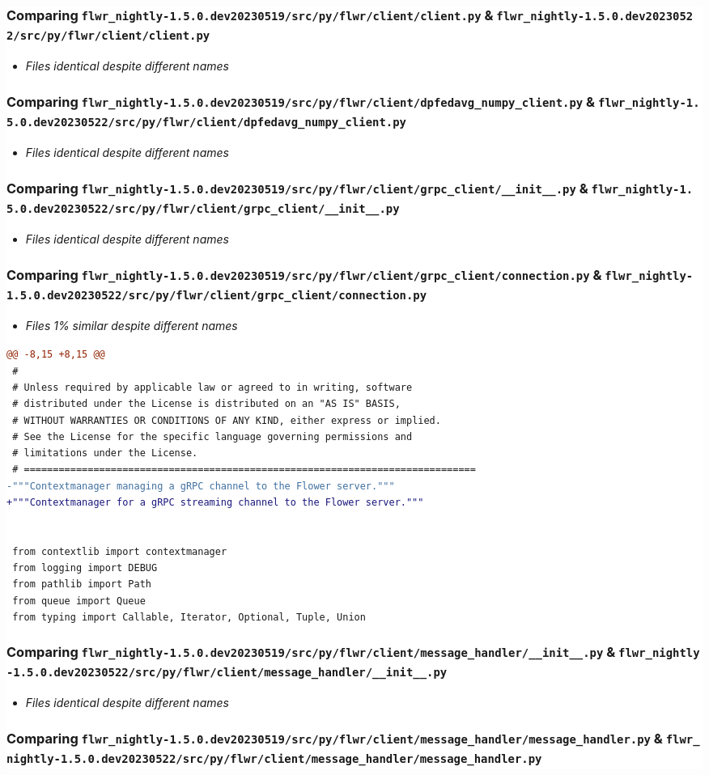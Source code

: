 ### Comparing `flwr_nightly-1.5.0.dev20230519/src/py/flwr/client/client.py` & `flwr_nightly-1.5.0.dev20230522/src/py/flwr/client/client.py`

 * *Files identical despite different names*

### Comparing `flwr_nightly-1.5.0.dev20230519/src/py/flwr/client/dpfedavg_numpy_client.py` & `flwr_nightly-1.5.0.dev20230522/src/py/flwr/client/dpfedavg_numpy_client.py`

 * *Files identical despite different names*

### Comparing `flwr_nightly-1.5.0.dev20230519/src/py/flwr/client/grpc_client/__init__.py` & `flwr_nightly-1.5.0.dev20230522/src/py/flwr/client/grpc_client/__init__.py`

 * *Files identical despite different names*

### Comparing `flwr_nightly-1.5.0.dev20230519/src/py/flwr/client/grpc_client/connection.py` & `flwr_nightly-1.5.0.dev20230522/src/py/flwr/client/grpc_client/connection.py`

 * *Files 1% similar despite different names*

```diff
@@ -8,15 +8,15 @@
 #
 # Unless required by applicable law or agreed to in writing, software
 # distributed under the License is distributed on an "AS IS" BASIS,
 # WITHOUT WARRANTIES OR CONDITIONS OF ANY KIND, either express or implied.
 # See the License for the specific language governing permissions and
 # limitations under the License.
 # ==============================================================================
-"""Contextmanager managing a gRPC channel to the Flower server."""
+"""Contextmanager for a gRPC streaming channel to the Flower server."""
 
 
 from contextlib import contextmanager
 from logging import DEBUG
 from pathlib import Path
 from queue import Queue
 from typing import Callable, Iterator, Optional, Tuple, Union
```

### Comparing `flwr_nightly-1.5.0.dev20230519/src/py/flwr/client/message_handler/__init__.py` & `flwr_nightly-1.5.0.dev20230522/src/py/flwr/client/message_handler/__init__.py`

 * *Files identical despite different names*

### Comparing `flwr_nightly-1.5.0.dev20230519/src/py/flwr/client/message_handler/message_handler.py` & `flwr_nightly-1.5.0.dev20230522/src/py/flwr/client/message_handler/message_handler.py`
